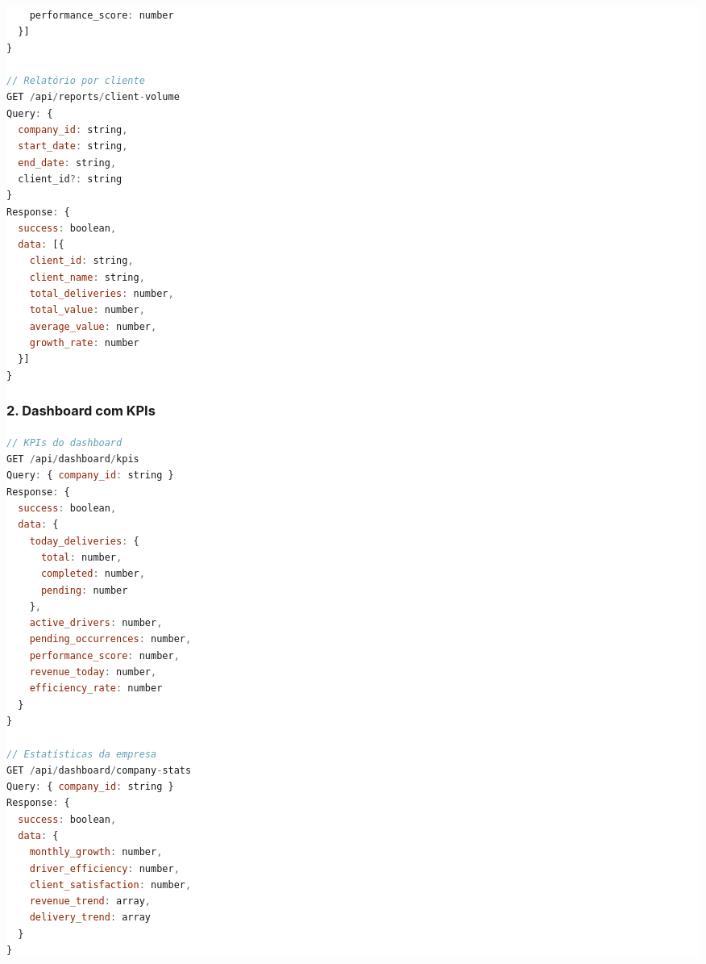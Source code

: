 ```javascript
    performance_score: number
  }]
}

// Relatório por cliente
GET /api/reports/client-volume
Query: {
  company_id: string,
  start_date: string,
  end_date: string,
  client_id?: string
}
Response: {
  success: boolean,
  data: [{
    client_id: string,
    client_name: string,
    total_deliveries: number,
    total_value: number,
    average_value: number,
    growth_rate: number
  }]
}
```

### 2. Dashboard com KPIs

```javascript
// KPIs do dashboard
GET /api/dashboard/kpis
Query: { company_id: string }
Response: {
  success: boolean,
  data: {
    today_deliveries: {
      total: number,
      completed: number,
      pending: number
    },
    active_drivers: number,
    pending_occurrences: number,
    performance_score: number,
    revenue_today: number,
    efficiency_rate: number
  }
}

// Estatísticas da empresa
GET /api/dashboard/company-stats
Query: { company_id: string }
Response: {
  success: boolean,
  data: {
    monthly_growth: number,
    driver_efficiency: number,
    client_satisfaction: number,
    revenue_trend: array,
    delivery_trend: array
  }
}
```
